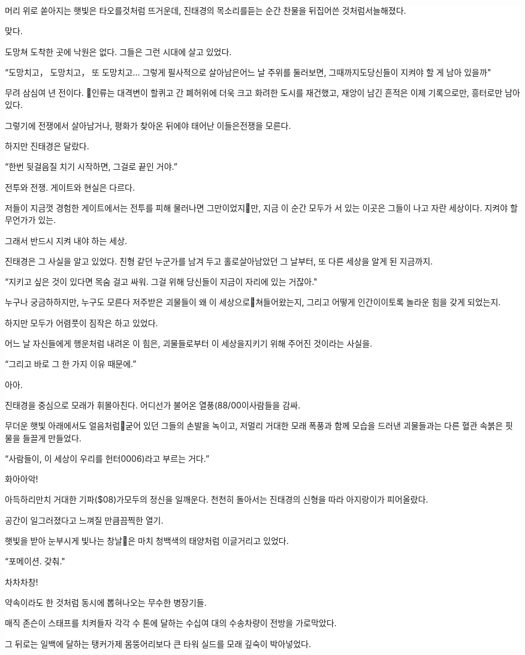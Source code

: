 머리 위로 쏟아지는 햇빛은 타오를것처럼 뜨거운데, 진태경의 목소리를듣는 순간 찬물을 뒤집어쓴 것처럼서늘해졌다.

맞다.

도망쳐 도착한 곳에 낙원은 없다.
그들은 그런 시대에 살고 있었다.

“도망치고， 도망치고， 또 도망치고… 그렇게 필사적으로 살아남은어느 날 주위를 둘러보면, 그때까지도당신들이 지켜야 할 게 남아 있을까"

무려 삼심여 년 전이다.
인류는 대격변이 할퀴고 간 폐허위에 더욱 크고 화려한 도시를 재건했고, 재앙이 남긴 흔적은 이제 기록으로만, 흥터로만 남아 있다.

그렇기에 전쟁에서 살아남거나, 평화가 찾아온 뒤에야 태어난 이들은전쟁을 모른다.

하지만 진태경은 달랐다.

“한번 뒷걸음질 치기 시작하면, 그걸로 끝인 거야.”

전투와 전쟁. 게이트와 현실은 다르다.

저들이 지금껏 경험한 게이트에서는 전투를 피해 물러나면 그만이었지만, 지금 이 순간 모두가 서 있는 이곳은 그들이 나고 자란 세상이다.
지켜야 할 무언가가 있는.

그래서 반드시 지켜 내야 하는 세상.

진태경은 그 사실을 알고 있었다.
친형 같던 누군가를 남겨 두고 홀로살아남았던 그 날부터, 또 다른 세상을 알게 된 지금까지.

“지키고 싶은 것이 있다면 목숨 걸고 싸워. 그걸 위해 당신들이 지금이 자리에 있는 거잖아."

누구나 궁금하하지만, 누구도 모른다
저주받은 괴물들이 왜 이 세상으로쳐들어왔는지, 그리고 어떻게 인간이이토록 놀라운 힘을 갖게 되었는지.

하지만 모두가 어렴풋이 짐작은 하고 있었다.

어느 날 자신들에게 행운처럼 내려온 이 힘은, 괴물들로부터 이 세상을지키기 위해 주어진 것이라는 사실을.

“그리고 바로 그 한 가지 이유 때문에.”

아아.

진태경을 중심으로 모래가 휘몰아친다. 어디선가 불어온 열풍(88/00이사람들을 감싸.

무더운 햇빛 아래에서도 얼음처럼굳어 있던 그들의 손발을 녹이고, 저멀리 거대한 모래 폭풍과 함께 모습을 드러낸 괴물들과는 다른 혈관 속붉은 핏물을 들끌게 만들었다.

“사람들이, 이 세상이 우리를 헌터0006)라고 부르는 거다.”

화아아악!

아득하리만치 거대한 기파($08)가모두의 정신을 일깨운다. 천천히 돌아서는 진태경의 신형을 따라 아지랑이가 피어올랐다.

공간이 일그러졌다고 느껴질 만큼끔찍한 열기.

햇빛을 받아 눈부시게 빛나는 창날은 마치 청백색의 태양처럼 이글거리고 있었다.

“포메이션. 갖춰."

차차차창!

약속이라도 한 것처럼 동시에 뽑혀나오는 무수한 병장기들.

매직 존슨이 스태프를 치켜들자 각각 수 톤에 달하는 수십여 대의 수송차량이 전방을 가로막았다.

그 뒤로는 일백에 달하는 탱커가제 몸뚱어리보다 큰 타워 실드를 모래 깊숙이 박아넣었다.
